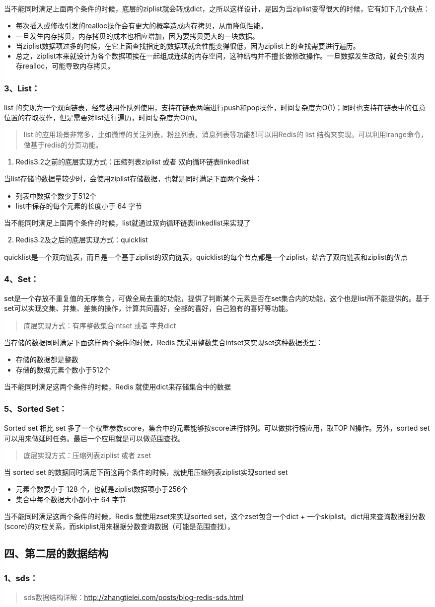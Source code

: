 当不能同时满足上面两个条件的时候，底层的ziplist就会转成dict，之所以这样设计，是因为当ziplist变得很大的时候，它有如下几个缺点：

- 每次插入或修改引发的realloc操作会有更大的概率造成内存拷贝，从而降低性能。
- 一旦发生内存拷贝，内存拷贝的成本也相应增加，因为要拷贝更大的一块数据。
- 当ziplist数据项过多的时候，在它上面查找指定的数据项就会性能变得很低，因为ziplist上的查找需要进行遍历。
- 总之，ziplist本来就设计为各个数据项挨在一起组成连续的内存空间，这种结构并不擅长做修改操作。一旦数据发生改动，就会引发内存realloc，可能导致内存拷贝。

### 3、List：

list 的实现为一个双向链表，经常被用作队列使用，支持在链表两端进行push和pop操作，时间复杂度为O(1)；同时也支持在链表中的任意位置的存取操作，但是需要对list进行遍历，时间复杂度为O(n)。

> list 的应用场景非常多，比如微博的关注列表，粉丝列表，消息列表等功能都可以用Redis的 list 结构来实现。可以利用lrange命令，做基于redis的分页功能。

1. Redis3.2之前的底层实现方式：压缩列表ziplist 或者 双向循环链表linkedlist

当list存储的数据量较少时，会使用ziplist存储数据，也就是同时满足下面两个条件：

- 列表中数据个数少于512个
- list中保存的每个元素的长度小于 64 字节

当不能同时满足上面两个条件的时候，list就通过双向循环链表linkedlist来实现了

2. Redis3.2及之后的底层实现方式：quicklist

quicklist是一个双向链表，而且是一个基于ziplist的双向链表，quicklist的每个节点都是一个ziplist，结合了双向链表和ziplist的优点

### 4、Set：

set是一个存放不重复值的无序集合，可做全局去重的功能，提供了判断某个元素是否在set集合内的功能，这个也是list所不能提供的。基于set可以实现交集、并集、差集的操作，计算共同喜好，全部的喜好，自己独有的喜好等功能。

> 底层实现方式：有序整数集合intset 或者 字典dict

当存储的数据同时满足下面这样两个条件的时候，Redis 就采用整数集合intset来实现set这种数据类型：

- 存储的数据都是整数
- 存储的数据元素个数小于512个


当不能同时满足这两个条件的时候，Redis 就使用dict来存储集合中的数据

### 5、Sorted Set：

Sorted set 相比 set 多了一个权重参数score，集合中的元素能够按score进行排列。可以做排行榜应用，取TOP N操作。另外，sorted set可以用来做延时任务。最后一个应用就是可以做范围查找。

> 底层实现方式：压缩列表ziplist 或者 zset

当 sorted set 的数据同时满足下面这两个条件的时候，就使用压缩列表ziplist实现sorted set

- 元素个数要小于 128 个，也就是ziplist数据项小于256个
- 集合中每个数据大小都小于 64 字节

当不能同时满足这两个条件的时候，Redis 就使用zset来实现sorted set，这个zset包含一个dict + 一个skiplist。dict用来查询数据到分数(score)的对应关系，而skiplist用来根据分数查询数据（可能是范围查找）。

## 四、第二层的数据结构
### 1、sds：
> sds数据结构详解：http://zhangtielei.com/posts/blog-redis-sds.html
